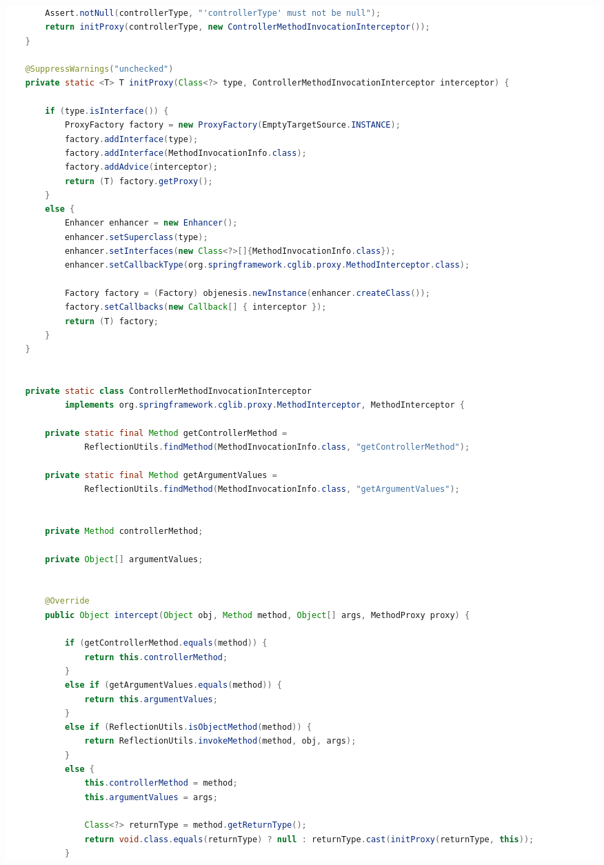 ```java
		Assert.notNull(controllerType, "'controllerType' must not be null");
		return initProxy(controllerType, new ControllerMethodInvocationInterceptor());
	}

	@SuppressWarnings("unchecked")
	private static <T> T initProxy(Class<?> type, ControllerMethodInvocationInterceptor interceptor) {

		if (type.isInterface()) {
			ProxyFactory factory = new ProxyFactory(EmptyTargetSource.INSTANCE);
			factory.addInterface(type);
			factory.addInterface(MethodInvocationInfo.class);
			factory.addAdvice(interceptor);
			return (T) factory.getProxy();
		}
		else {
			Enhancer enhancer = new Enhancer();
			enhancer.setSuperclass(type);
			enhancer.setInterfaces(new Class<?>[]{MethodInvocationInfo.class});
			enhancer.setCallbackType(org.springframework.cglib.proxy.MethodInterceptor.class);

			Factory factory = (Factory) objenesis.newInstance(enhancer.createClass());
			factory.setCallbacks(new Callback[] { interceptor });
			return (T) factory;
		}
	}


	private static class ControllerMethodInvocationInterceptor
			implements org.springframework.cglib.proxy.MethodInterceptor, MethodInterceptor {

		private static final Method getControllerMethod =
				ReflectionUtils.findMethod(MethodInvocationInfo.class, "getControllerMethod");

		private static final Method getArgumentValues =
				ReflectionUtils.findMethod(MethodInvocationInfo.class, "getArgumentValues");


		private Method controllerMethod;

		private Object[] argumentValues;


		@Override
		public Object intercept(Object obj, Method method, Object[] args, MethodProxy proxy) {

			if (getControllerMethod.equals(method)) {
				return this.controllerMethod;
			}
			else if (getArgumentValues.equals(method)) {
				return this.argumentValues;
			}
			else if (ReflectionUtils.isObjectMethod(method)) {
				return ReflectionUtils.invokeMethod(method, obj, args);
			}
			else {
				this.controllerMethod = method;
				this.argumentValues = args;

				Class<?> returnType = method.getReturnType();
				return void.class.equals(returnType) ? null : returnType.cast(initProxy(returnType, this));
			}
```